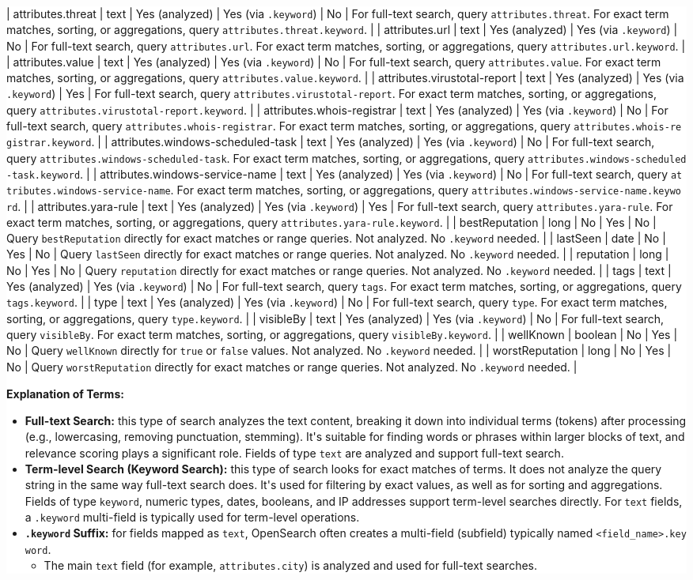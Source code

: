 | attributes.threat                  | text            | Yes (analyzed)            | Yes (via `.keyword`)       | No         | For full-text search, query `attributes.threat`. For exact term matches, sorting, or aggregations, query `attributes.threat.keyword`.                                   |
| attributes.url                     | text            | Yes (analyzed)            | Yes (via `.keyword`)       | No         | For full-text search, query `attributes.url`. For exact term matches, sorting, or aggregations, query `attributes.url.keyword`.                                         |
| attributes.value                   | text            | Yes (analyzed)            | Yes (via `.keyword`)       | No         | For full-text search, query `attributes.value`. For exact term matches, sorting, or aggregations, query `attributes.value.keyword`.                                     |
| attributes.virustotal-report       | text            | Yes (analyzed)            | Yes (via `.keyword`)       | Yes        | For full-text search, query `attributes.virustotal-report`. For exact term matches, sorting, or aggregations, query `attributes.virustotal-report.keyword`.             |
| attributes.whois-registrar         | text            | Yes (analyzed)            | Yes (via `.keyword`)       | No         | For full-text search, query `attributes.whois-registrar`. For exact term matches, sorting, or aggregations, query `attributes.whois-registrar.keyword`.                 |
| attributes.windows-scheduled-task  | text            | Yes (analyzed)            | Yes (via `.keyword`)       | No         | For full-text search, query `attributes.windows-scheduled-task`. For exact term matches, sorting, or aggregations, query `attributes.windows-scheduled-task.keyword`.   |
| attributes.windows-service-name    | text            | Yes (analyzed)            | Yes (via `.keyword`)       | No         | For full-text search, query `attributes.windows-service-name`. For exact term matches, sorting, or aggregations, query `attributes.windows-service-name.keyword`.       |
| attributes.yara-rule               | text            | Yes (analyzed)            | Yes (via `.keyword`)       | Yes        | For full-text search, query `attributes.yara-rule`. For exact term matches, sorting, or aggregations, query `attributes.yara-rule.keyword`.                             |
| bestReputation                     | long            | No                        | Yes                        | No         | Query `bestReputation` directly for exact matches or range queries. Not analyzed. No `.keyword` needed.                                                                 |
| lastSeen                           | date            | No                        | Yes                        | No         | Query `lastSeen` directly for exact matches or range queries. Not analyzed. No `.keyword` needed.                                                                       |
| reputation                         | long            | No                        | Yes                        | No         | Query `reputation` directly for exact matches or range queries. Not analyzed. No `.keyword` needed.                                                                     |
| tags                               | text            | Yes (analyzed)            | Yes (via `.keyword`)       | No         | For full-text search, query `tags`. For exact term matches, sorting, or aggregations, query `tags.keyword`.                                                             |
| type                               | text            | Yes (analyzed)            | Yes (via `.keyword`)       | No         | For full-text search, query `type`. For exact term matches, sorting, or aggregations, query `type.keyword`.                                                             |
| visibleBy                          | text            | Yes (analyzed)            | Yes (via `.keyword`)       | No         | For full-text search, query `visibleBy`. For exact term matches, sorting, or aggregations, query `visibleBy.keyword`.                                                   |
| wellKnown                          | boolean         | No                        | Yes                        | No         | Query `wellKnown` directly for `true` or `false` values. Not analyzed. No `.keyword` needed.                                                                            |
| worstReputation                    | long            | No                        | Yes                        | No         | Query `worstReputation` directly for exact matches or range queries. Not analyzed. No `.keyword` needed.                                                                |

**Explanation of Terms:**

* **Full-text Search:** this type of search analyzes the text content, breaking it down into individual terms (tokens) after processing (e.g., lowercasing, removing punctuation, stemming). It's suitable for finding words or phrases within larger blocks of text, and relevance scoring plays a significant role. Fields of type `text` are analyzed and support full-text search.
* **Term-level Search (Keyword Search):** this type of search looks for exact matches of terms. It does not analyze the query string in the same way full-text search does. It's used for filtering by exact values, as well as for sorting and aggregations. Fields of type `keyword`, numeric types, dates, booleans, and IP addresses support term-level searches directly. For `text` fields, a `.keyword` multi-field is typically used for term-level operations.
* **`.keyword` Suffix:** for fields mapped as `text`, OpenSearch often creates a multi-field (subfield) typically named `<field_name>.keyword`.
  * The main `text` field (for example, `attributes.city`) is analyzed and used for full-text searches.